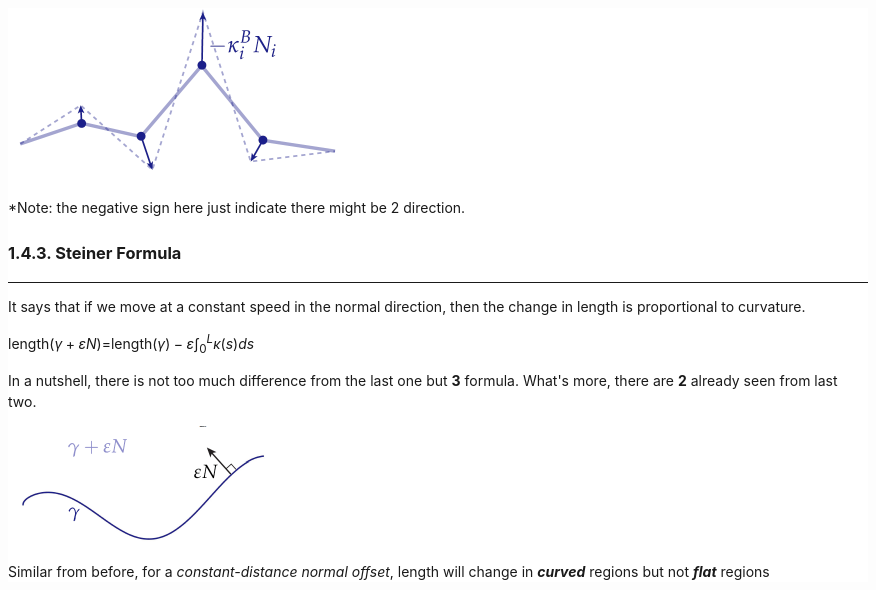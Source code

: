 <img src="img/image-20210208123154479.png" alt="image-20210208123154479" style="zoom:50%;" />



*Note: the negative sign here just indicate there might be 2 direction.





### 1.4.3. Steiner Formula

___

It says that if we move at a constant speed in the normal direction, then the change in length is proportional to curvature. 

length$(\gamma+\varepsilon N)$=length$(\gamma) - \varepsilon\int_{0}^{L} \kappa(s) ds$

In a nutshell, there is not too much difference from the last one but **3** formula. What's more, there are **2** already seen from last two.

<img src="img/image-20210208123603873.png" alt="image-20210208123603873" style="zoom:50%;" />

Similar from before, for a *constant-distance normal offset*, length will change in ***curved*** regions but not ***flat*** regions
